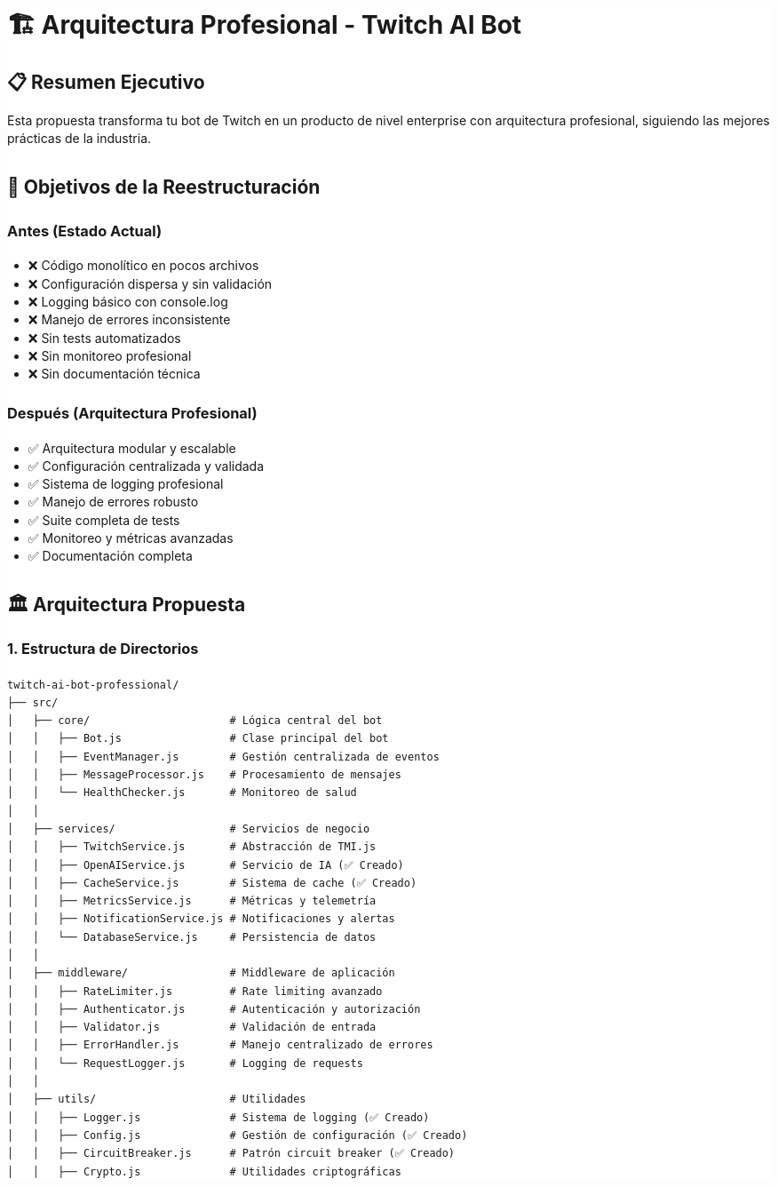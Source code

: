 # 🏗️ Arquitectura Profesional - Twitch AI Bot

## 📋 Resumen Ejecutivo

Esta propuesta transforma tu bot de Twitch en un producto de nivel enterprise con arquitectura profesional, siguiendo las mejores prácticas de la industria.

## 🎯 Objetivos de la Reestructuración

### **Antes (Estado Actual)**
- ❌ Código monolítico en pocos archivos
- ❌ Configuración dispersa y sin validación
- ❌ Logging básico con console.log
- ❌ Manejo de errores inconsistente
- ❌ Sin tests automatizados
- ❌ Sin monitoreo profesional
- ❌ Sin documentación técnica

### **Después (Arquitectura Profesional)**
- ✅ Arquitectura modular y escalable
- ✅ Configuración centralizada y validada
- ✅ Sistema de logging profesional
- ✅ Manejo de errores robusto
- ✅ Suite completa de tests
- ✅ Monitoreo y métricas avanzadas
- ✅ Documentación completa

## 🏛️ Arquitectura Propuesta

### **1. Estructura de Directorios**

```
twitch-ai-bot-professional/
├── src/
│   ├── core/                      # Lógica central del bot
│   │   ├── Bot.js                 # Clase principal del bot
│   │   ├── EventManager.js        # Gestión centralizada de eventos
│   │   ├── MessageProcessor.js    # Procesamiento de mensajes
│   │   └── HealthChecker.js       # Monitoreo de salud
│   │
│   ├── services/                  # Servicios de negocio
│   │   ├── TwitchService.js       # Abstracción de TMI.js
│   │   ├── OpenAIService.js       # Servicio de IA (✅ Creado)
│   │   ├── CacheService.js        # Sistema de cache (✅ Creado)
│   │   ├── MetricsService.js      # Métricas y telemetría
│   │   ├── NotificationService.js # Notificaciones y alertas
│   │   └── DatabaseService.js     # Persistencia de datos
│   │
│   ├── middleware/                # Middleware de aplicación
│   │   ├── RateLimiter.js         # Rate limiting avanzado
│   │   ├── Authenticator.js       # Autenticación y autorización
│   │   ├── Validator.js           # Validación de entrada
│   │   ├── ErrorHandler.js        # Manejo centralizado de errores
│   │   └── RequestLogger.js       # Logging de requests
│   │
│   ├── utils/                     # Utilidades
│   │   ├── Logger.js              # Sistema de logging (✅ Creado)
│   │   ├── Config.js              # Gestión de configuración (✅ Creado)
│   │   ├── CircuitBreaker.js      # Patrón circuit breaker (✅ Creado)
│   │   ├── Crypto.js              # Utilidades criptográficas
```